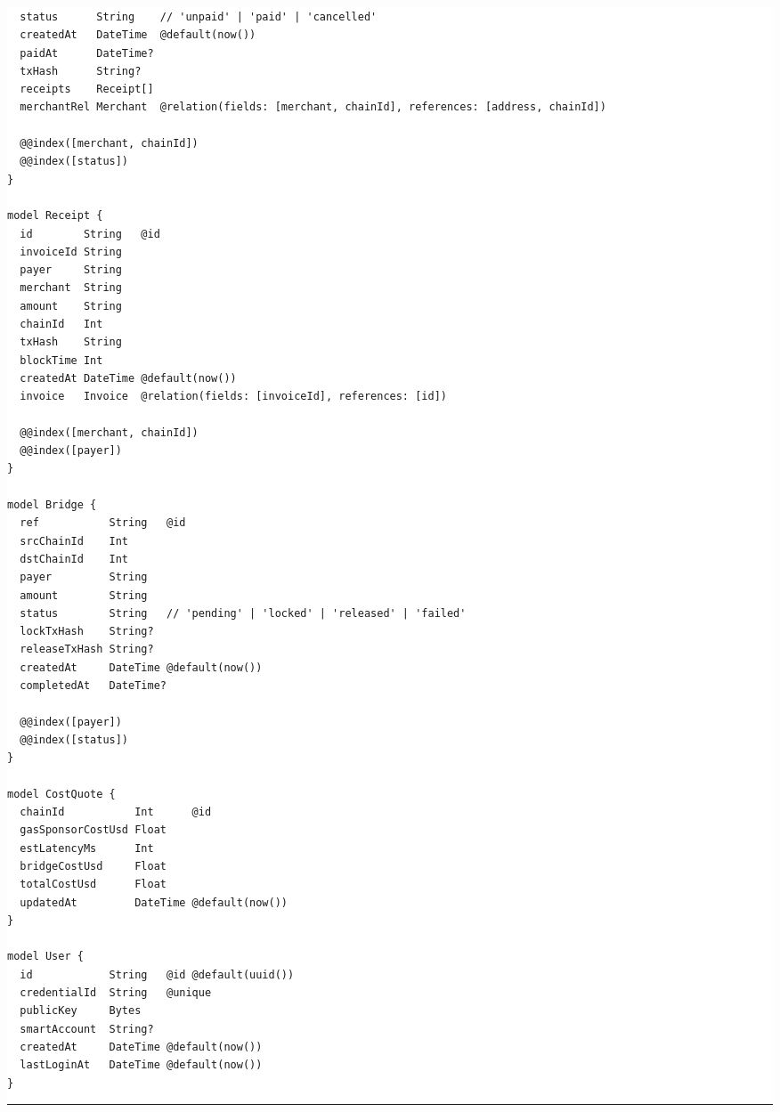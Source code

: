 ```prisma
  status      String    // 'unpaid' | 'paid' | 'cancelled'
  createdAt   DateTime  @default(now())
  paidAt      DateTime?
  txHash      String?
  receipts    Receipt[]
  merchantRel Merchant  @relation(fields: [merchant, chainId], references: [address, chainId])
  
  @@index([merchant, chainId])
  @@index([status])
}

model Receipt {
  id        String   @id
  invoiceId String
  payer     String
  merchant  String
  amount    String
  chainId   Int
  txHash    String
  blockTime Int
  createdAt DateTime @default(now())
  invoice   Invoice  @relation(fields: [invoiceId], references: [id])
  
  @@index([merchant, chainId])
  @@index([payer])
}

model Bridge {
  ref           String   @id
  srcChainId    Int
  dstChainId    Int
  payer         String
  amount        String
  status        String   // 'pending' | 'locked' | 'released' | 'failed'
  lockTxHash    String?
  releaseTxHash String?
  createdAt     DateTime @default(now())
  completedAt   DateTime?
  
  @@index([payer])
  @@index([status])
}

model CostQuote {
  chainId           Int      @id
  gasSponsorCostUsd Float
  estLatencyMs      Int
  bridgeCostUsd     Float
  totalCostUsd      Float
  updatedAt         DateTime @default(now())
}

model User {
  id            String   @id @default(uuid())
  credentialId  String   @unique
  publicKey     Bytes
  smartAccount  String?
  createdAt     DateTime @default(now())
  lastLoginAt   DateTime @default(now())
}
```

---